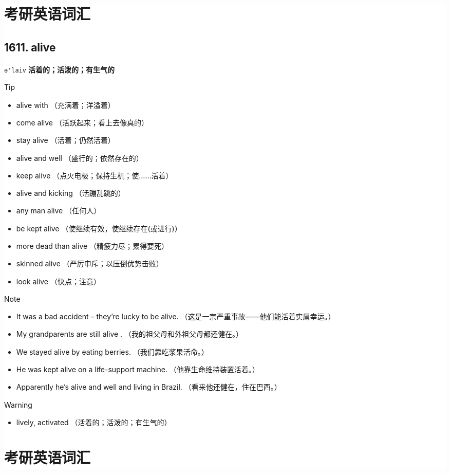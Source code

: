 # 考研英语词汇

## 1611. alive

`ə'laiv`  **活着的；活泼的；有生气的**

> [!TIP]
>
> - alive with （充满着；洋溢着）
>
> - come alive （活跃起来；看上去像真的）
>
> - stay alive （活着；仍然活着）
>
> - alive and well （盛行的；依然存在的）
>
> - keep alive （点火电极；保持生机；使……活着）
>
> - alive and kicking （活蹦乱跳的）
>
> - any man alive （任何人）
>
> - be kept alive （使继续有效，使继续存在(或进行)）
>
> - more dead than alive （精疲力尽；累得要死）
>
> - skinned alive （严厉申斥；以压倒优势击败）
>
> - look alive （快点；注意）
>

> [!NOTE]
>
> - It was a bad accident – they’re lucky to be alive. （这是一宗严重事故——他们能活着实属幸运。）
>
> - My grandparents are still alive . （我的祖父母和外祖父母都还健在。）
>
> - We stayed alive by eating berries. （我们靠吃浆果活命。）
>
> - He was kept alive on a life-support machine. （他靠生命维持装置活着。）
>
> - Apparently he’s alive and well and living in Brazil. （看来他还健在，住在巴西。）
>

> [!WARNING]
>
> - lively, activated （活着的；活泼的；有生气的）
>

# 考研英语词汇
